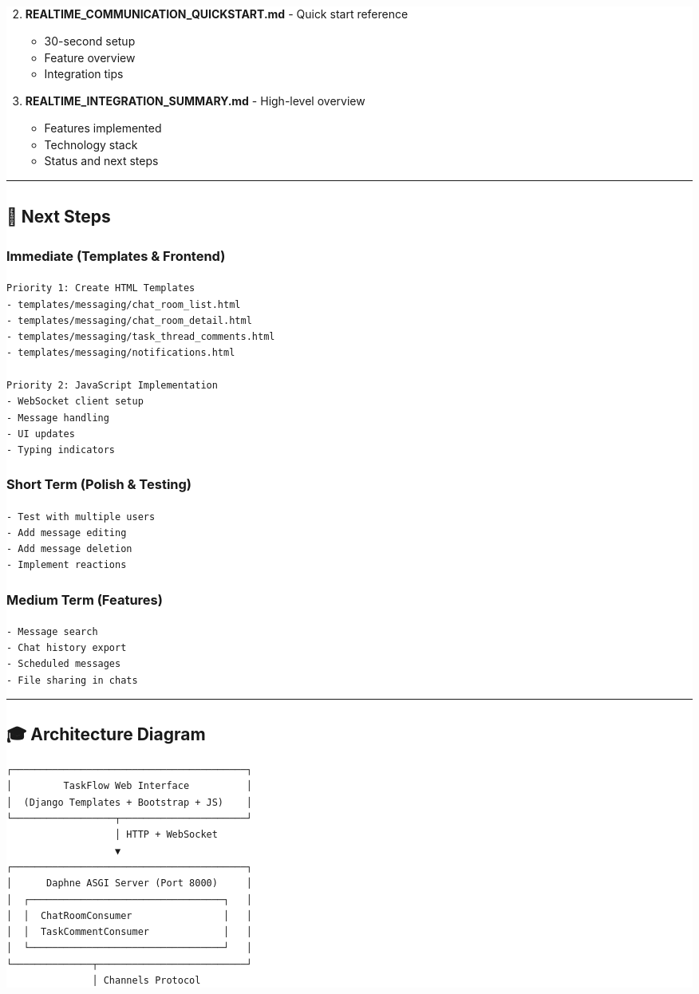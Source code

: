 2. **REALTIME_COMMUNICATION_QUICKSTART.md** - Quick start reference
   - 30-second setup
   - Feature overview
   - Integration tips

3. **REALTIME_INTEGRATION_SUMMARY.md** - High-level overview
   - Features implemented
   - Technology stack
   - Status and next steps

---

## 🚀 Next Steps

### Immediate (Templates & Frontend)
```
Priority 1: Create HTML Templates
- templates/messaging/chat_room_list.html
- templates/messaging/chat_room_detail.html
- templates/messaging/task_thread_comments.html
- templates/messaging/notifications.html

Priority 2: JavaScript Implementation
- WebSocket client setup
- Message handling
- UI updates
- Typing indicators
```

### Short Term (Polish & Testing)
```
- Test with multiple users
- Add message editing
- Add message deletion
- Implement reactions
```

### Medium Term (Features)
```
- Message search
- Chat history export
- Scheduled messages
- File sharing in chats
```

---

## 🎓 Architecture Diagram

```
┌─────────────────────────────────────────┐
│         TaskFlow Web Interface          │
│  (Django Templates + Bootstrap + JS)    │
└──────────────────┬──────────────────────┘
                   │ HTTP + WebSocket
                   ▼
┌─────────────────────────────────────────┐
│      Daphne ASGI Server (Port 8000)     │
│  ┌──────────────────────────────────┐   │
│  │  ChatRoomConsumer                │   │
│  │  TaskCommentConsumer             │   │
│  └──────────────────────────────────┘   │
└──────────────┬──────────────────────────┘
               │ Channels Protocol
```